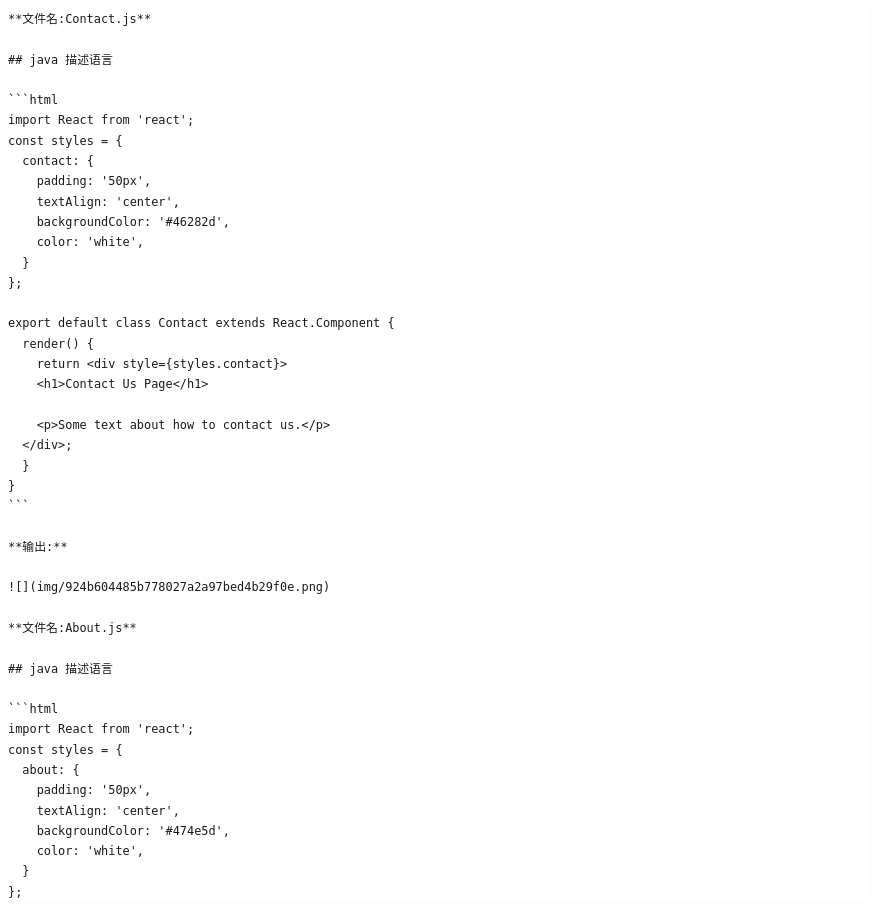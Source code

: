     **文件名:Contact.js**

    ## java 描述语言

    ```html
    import React from 'react';
    const styles = {
      contact: {
        padding: '50px',
        textAlign: 'center',
        backgroundColor: '#46282d',
        color: 'white',
      }
    };

    export default class Contact extends React.Component {
      render() {
        return <div style={styles.contact}>
        <h1>Contact Us Page</h1>

        <p>Some text about how to contact us.</p>
      </div>;
      }
    }
    ```

    **输出:**

    ![](img/924b604485b778027a2a97bed4b29f0e.png)

    **文件名:About.js**

    ## java 描述语言

    ```html
    import React from 'react';
    const styles = {
      about: {
        padding: '50px',
        textAlign: 'center',
        backgroundColor: '#474e5d',
        color: 'white',
      }
    };
